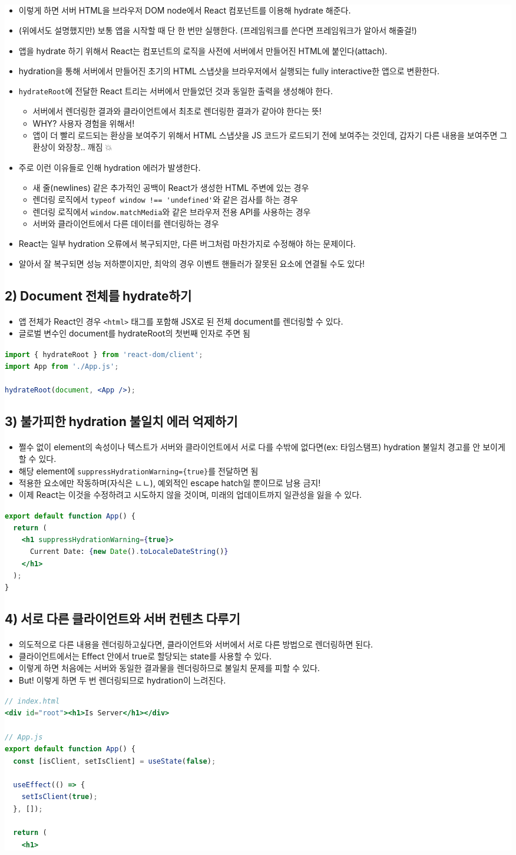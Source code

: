 - 이렇게 하면 서버 HTML을 브라우저 DOM node에서 React 컴포넌트를 이용해 hydrate 해준다.
- (위에서도 설명했지만) 보통 앱을 시작할 때 단 한 번만 실행한다. (프레임워크를 쓴다면 프레임워크가 알아서 해줄걸!)
- 앱을 hydrate 하기 위해서 React는 컴포넌트의 로직을 사전에 서버에서 만들어진 HTML에 붙인다(attach).
- hydration을 통해 서버에서 만들어진 초기의 HTML 스냅샷을 브라우저에서 실행되는 fully interactive한 앱으로 변환한다.

- `hydrateRoot`에 전달한 React 트리는 서버에서 만들었던 것과 동일한 출력을 생성해야 한다.
    - 서버에서 렌더링한 결과와 클라이언트에서 최초로 렌더링한 결과가 같아야 한다는 뜻!
    - WHY? 사용자 경험을 위해서!
    - 앱이 더 빨리 로드되는 환상을 보여주기 위해서 HTML 스냅샷을 JS 코드가 로드되기 전에 보여주는 것인데, 갑자기 다른 내용을 보여주면 그 환상이 와장창.. 깨짐 💥
- 주로 이런 이유들로 인해 hydration 에러가 발생한다.
    - 새 줄(newlines) 같은 추가적인 공백이 React가 생성한 HTML 주변에 있는 경우
    - 렌더링 로직에서 `typeof window !== 'undefined'`와 같은 검사를 하는 경우
    - 렌더링 로직에서 `window.matchMedia`와 같은 브라우저 전용 API를 사용하는 경우
    - 서버와 클라이언트에서 다른 데이터를 렌더링하는 경우
- React는 일부 hydration 오류에서 복구되지만, 다른 버그처럼 마찬가지로 수정해야 하는 문제이다.
- 알아서 잘 복구되면 성능 저하뿐이지만, 최악의 경우 이벤트 핸들러가 잘못된 요소에 연결될 수도 있다!

## 2) Document 전체를 hydrate하기
- 앱 전체가 React인 경우 `<html>` 태그를 포함해 JSX로 된 전체 document를 렌더링할 수 있다.
- 글로벌 변수인 document를 hydrateRoot의 첫번째 인자로 주면 됨

```jsx
import { hydrateRoot } from 'react-dom/client';
import App from './App.js';

hydrateRoot(document, <App />);
```

## 3) 불가피한 hydration 불일치 에러 억제하기
- 쩔수 없이 element의 속성이나 텍스트가 서버와 클라이언트에서 서로 다를 수밖에 없다면(ex: 타임스탬프) hydration 불일치 경고를 안 보이게 할 수 있다.
- 해당 element에 `suppressHydrationWarning={true}`를 전달하면 됨
- 적용한 요소에만 작동하며(자식은 ㄴㄴ), 예외적인 escape hatch일 뿐이므로 남용 금지!
- 이제 React는 이것을 수정하려고 시도하지 않을 것이며, 미래의 업데이트까지 일관성을 잃을 수 있다.

```jsx
export default function App() {
  return (
    <h1 suppressHydrationWarning={true}>
      Current Date: {new Date().toLocaleDateString()}
    </h1>
  );
}
```

## 4) 서로 다른 클라이언트와 서버 컨텐츠 다루기
- 의도적으로 다른 내용을 렌더링하고싶다면, 클라이언트와 서버에서 서로 다른 방법으로 렌더링하면 된다.
- 클라이언트에서는 Effect 안에서 true로 할당되는 state를 사용할 수 있다.
- 이렇게 하면 처음에는 서버와 동일한 결과물을 렌더링하므로 불일치 문제를 피할 수 있다.
- But! 이렇게 하면 두 번 렌더링되므로 hydration이 느려진다.

```jsx
// index.html
<div id="root"><h1>Is Server</h1></div>

// App.js
export default function App() {
  const [isClient, setIsClient] = useState(false);

  useEffect(() => {
    setIsClient(true);
  }, []);

  return (
    <h1>
```